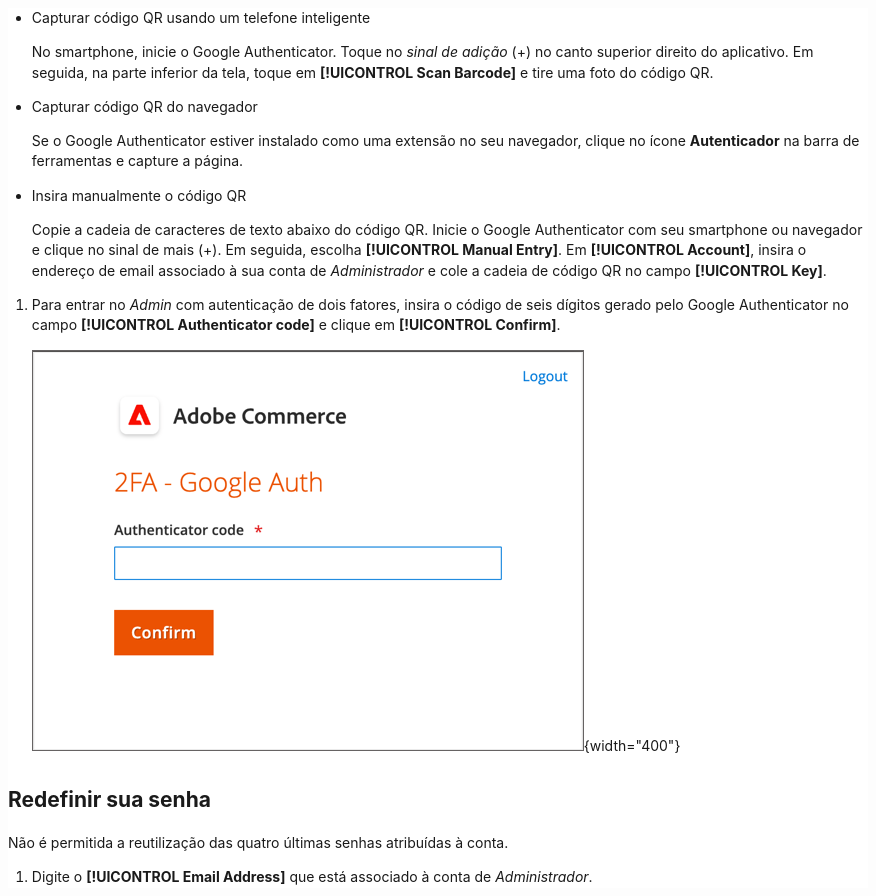    - Capturar código QR usando um telefone inteligente

     No smartphone, inicie o Google Authenticator. Toque no _sinal de adição_ (+) no canto superior direito do aplicativo. Em seguida, na parte inferior da tela, toque em **[!UICONTROL Scan Barcode]** e tire uma foto do código QR.

   - Capturar código QR do navegador

     Se o Google Authenticator estiver instalado como uma extensão no seu navegador, clique no ícone **Autenticador** na barra de ferramentas e capture a página.

   - Insira manualmente o código QR

     Copie a cadeia de caracteres de texto abaixo do código QR. Inicie o Google Authenticator com seu smartphone ou navegador e clique no sinal de mais (+). Em seguida, escolha **[!UICONTROL Manual Entry]**. Em **[!UICONTROL Account]**, insira o endereço de email associado à sua conta de _Administrador_ e cole a cadeia de código QR no campo **[!UICONTROL Key]**.

1. Para entrar no _Admin_ com autenticação de dois fatores, insira o código de seis dígitos gerado pelo Google Authenticator no campo **[!UICONTROL Authenticator code]** e clique em **[!UICONTROL Confirm]**.

   ![Insira o código do autenticador](./assets/admin-login-2fa-google.png){width="400"}

## Redefinir sua senha

Não é permitida a reutilização das quatro últimas senhas atribuídas à conta.

1. Digite o **[!UICONTROL Email Address]** que está associado à conta de _Administrador_.


[1]: https://play.google.com/store/apps/details?id=com.google.android.apps.authenticator2&amp;hl=en_US
